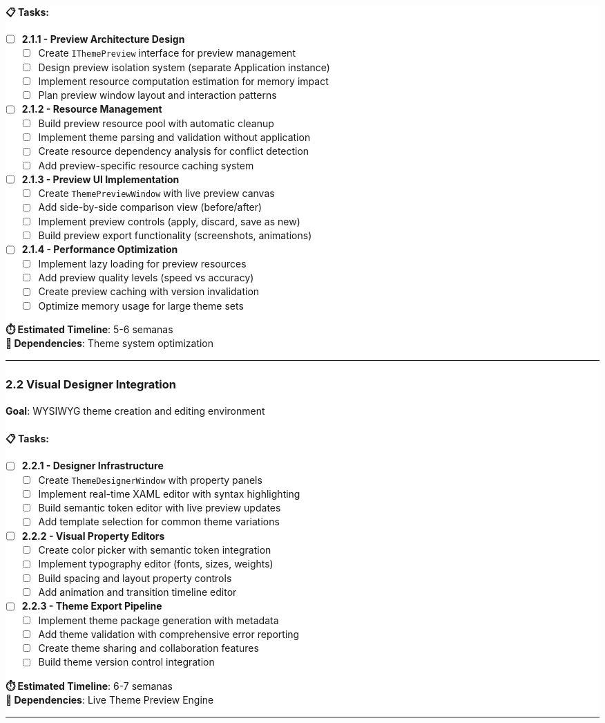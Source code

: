 #### 📋 Tasks:
- [ ] **2.1.1 - Preview Architecture Design**
  - [ ] Create `IThemePreview` interface for preview management
  - [ ] Design preview isolation system (separate Application instance)
  - [ ] Implement resource computation estimation for memory impact
  - [ ] Plan preview window layout and interaction patterns

- [ ] **2.1.2 - Resource Management**
  - [ ] Build preview resource pool with automatic cleanup
  - [ ] Implement theme parsing and validation without application
  - [ ] Create resource dependency analysis for conflict detection
  - [ ] Add preview-specific resource caching system

- [ ] **2.1.3 - Preview UI Implementation**
  - [ ] Create `ThemePreviewWindow` with live preview canvas
  - [ ] Add side-by-side comparison view (before/after)
  - [ ] Implement preview controls (apply, discard, save as new)
  - [ ] Build preview export functionality (screenshots, animations)

- [ ] **2.1.4 - Performance Optimization**
  - [ ] Implement lazy loading for preview resources
  - [ ] Add preview quality levels (speed vs accuracy)
  - [ ] Create preview caching with version invalidation
  - [ ] Optimize memory usage for large theme sets

**⏱️ Estimated Timeline**: 5-6 semanas  
**🔗 Dependencies**: Theme system optimization

---

### 2.2 Visual Designer Integration
**Goal**: WYSIWYG theme creation and editing environment

#### 📋 Tasks:
- [ ] **2.2.1 - Designer Infrastructure**
  - [ ] Create `ThemeDesignerWindow` with property panels
  - [ ] Implement real-time XAML editor with syntax highlighting
  - [ ] Build semantic token editor with live preview updates
  - [ ] Add template selection for common theme variations

- [ ] **2.2.2 - Visual Property Editors**
  - [ ] Create color picker with semantic token integration
  - [ ] Implement typography editor (fonts, sizes, weights)
  - [ ] Build spacing and layout property controls
  - [ ] Add animation and transition timeline editor

- [ ] **2.2.3 - Theme Export Pipeline**
  - [ ] Implement theme package generation with metadata
  - [ ] Add theme validation with comprehensive error reporting
  - [ ] Create theme sharing and collaboration features
  - [ ] Build theme version control integration

**⏱️ Estimated Timeline**: 6-7 semanas  
**🔗 Dependencies**: Live Theme Preview Engine

---